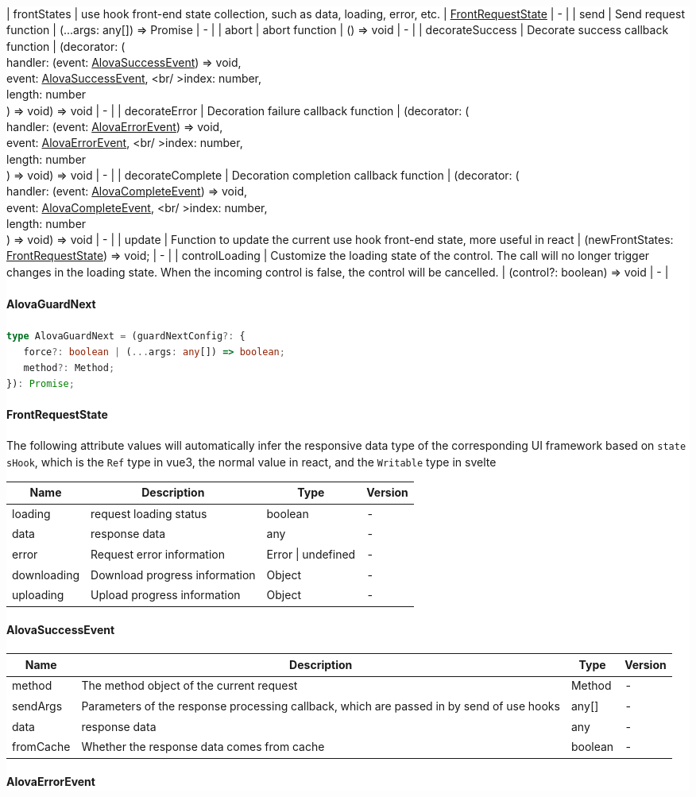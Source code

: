 | frontStates      | use hook front-end state collection, such as data, loading, error, etc.                                                                                                      | [FrontRequestState](#frontrequeststate)                                                                                                                                                                       | -       |
| send             | Send request function                                                                                                                                                        | (...args: any[]) => Promise                                                                                                                                                                                   | -       |
| abort            | abort function                                                                                                                                                               | () => void                                                                                                                                                                                                    | -       |
| decorateSuccess  | Decorate success callback function                                                                                                                                           | (decorator: (<br/>handler: (event: [AlovaSuccessEvent](#alovasuccessevent)) => void, <br/>event: [AlovaSuccessEvent](#alovasuccessevent), <br/ >index: number, <br/>length: number<br/>) => void) => void     | -       |
| decorateError    | Decoration failure callback function                                                                                                                                         | (decorator: (<br/>handler: (event: [AlovaErrorEvent](#alovaerrorevent)) => void, <br/>event: [AlovaErrorEvent](#alovaerrorevent), <br/ >index: number, <br/>length: number<br/>) => void) => void             | -       |
| decorateComplete | Decoration completion callback function                                                                                                                                      | (decorator: (<br/>handler: (event: [AlovaCompleteEvent](#alovacompleteevent)) => void, <br/>event: [AlovaCompleteEvent](#alovacompleteevent), <br/ >index: number, <br/>length: number<br/>) => void) => void | -       |
| update           | Function to update the current use hook front-end state, more useful in react                                                                                                | (newFrontStates: [FrontRequestState](#frontrequeststate)) => void;                                                                                                                                            | -       |
| controlLoading   | Customize the loading state of the control. The call will no longer trigger changes in the loading state. When the incoming control is false, the control will be cancelled. | (control?: boolean) => void                                                                                                                                                                                   | -       |

#### AlovaGuardNext

```typescript
type AlovaGuardNext = (guardNextConfig?: {
   force?: boolean | (...args: any[]) => boolean;
   method?: Method;
}): Promise;
```

#### FrontRequestState

The following attribute values will automatically infer the responsive data type of the corresponding UI framework based on `statesHook`, which is the `Ref` type in vue3, the normal value in react, and the `Writable` type in svelte

| Name        | Description                   | Type               | Version |
| ----------- | ----------------------------- | ------------------ | ------- |
| loading     | request loading status        | boolean            | -       |
| data        | response data                 | any                | -       |
| error       | Request error information     | Error \| undefined | -       |
| downloading | Download progress information | Object             | -       |
| uploading   | Upload progress information   | Object             | -       |

#### AlovaSuccessEvent

| Name      | Description                                                                              | Type    | Version |
| --------- | ---------------------------------------------------------------------------------------- | ------- | ------- |
| method    | The method object of the current request                                                 | Method  | -       |
| sendArgs  | Parameters of the response processing callback, which are passed in by send of use hooks | any[]   | -       |
| data      | response data                                                                            | any     | -       |
| fromCache | Whether the response data comes from cache                                               | boolean | -       |

#### AlovaErrorEvent
